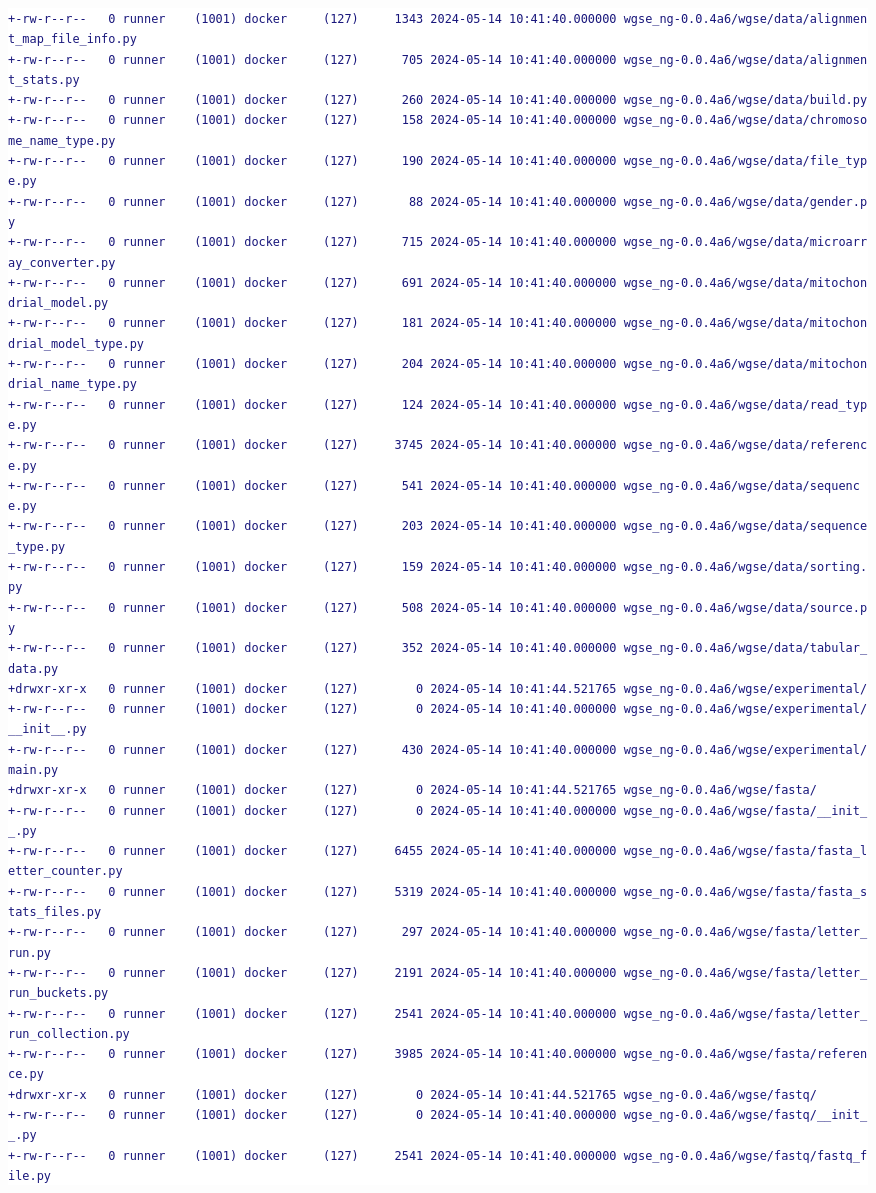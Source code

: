 ```diff
+-rw-r--r--   0 runner    (1001) docker     (127)     1343 2024-05-14 10:41:40.000000 wgse_ng-0.0.4a6/wgse/data/alignment_map_file_info.py
+-rw-r--r--   0 runner    (1001) docker     (127)      705 2024-05-14 10:41:40.000000 wgse_ng-0.0.4a6/wgse/data/alignment_stats.py
+-rw-r--r--   0 runner    (1001) docker     (127)      260 2024-05-14 10:41:40.000000 wgse_ng-0.0.4a6/wgse/data/build.py
+-rw-r--r--   0 runner    (1001) docker     (127)      158 2024-05-14 10:41:40.000000 wgse_ng-0.0.4a6/wgse/data/chromosome_name_type.py
+-rw-r--r--   0 runner    (1001) docker     (127)      190 2024-05-14 10:41:40.000000 wgse_ng-0.0.4a6/wgse/data/file_type.py
+-rw-r--r--   0 runner    (1001) docker     (127)       88 2024-05-14 10:41:40.000000 wgse_ng-0.0.4a6/wgse/data/gender.py
+-rw-r--r--   0 runner    (1001) docker     (127)      715 2024-05-14 10:41:40.000000 wgse_ng-0.0.4a6/wgse/data/microarray_converter.py
+-rw-r--r--   0 runner    (1001) docker     (127)      691 2024-05-14 10:41:40.000000 wgse_ng-0.0.4a6/wgse/data/mitochondrial_model.py
+-rw-r--r--   0 runner    (1001) docker     (127)      181 2024-05-14 10:41:40.000000 wgse_ng-0.0.4a6/wgse/data/mitochondrial_model_type.py
+-rw-r--r--   0 runner    (1001) docker     (127)      204 2024-05-14 10:41:40.000000 wgse_ng-0.0.4a6/wgse/data/mitochondrial_name_type.py
+-rw-r--r--   0 runner    (1001) docker     (127)      124 2024-05-14 10:41:40.000000 wgse_ng-0.0.4a6/wgse/data/read_type.py
+-rw-r--r--   0 runner    (1001) docker     (127)     3745 2024-05-14 10:41:40.000000 wgse_ng-0.0.4a6/wgse/data/reference.py
+-rw-r--r--   0 runner    (1001) docker     (127)      541 2024-05-14 10:41:40.000000 wgse_ng-0.0.4a6/wgse/data/sequence.py
+-rw-r--r--   0 runner    (1001) docker     (127)      203 2024-05-14 10:41:40.000000 wgse_ng-0.0.4a6/wgse/data/sequence_type.py
+-rw-r--r--   0 runner    (1001) docker     (127)      159 2024-05-14 10:41:40.000000 wgse_ng-0.0.4a6/wgse/data/sorting.py
+-rw-r--r--   0 runner    (1001) docker     (127)      508 2024-05-14 10:41:40.000000 wgse_ng-0.0.4a6/wgse/data/source.py
+-rw-r--r--   0 runner    (1001) docker     (127)      352 2024-05-14 10:41:40.000000 wgse_ng-0.0.4a6/wgse/data/tabular_data.py
+drwxr-xr-x   0 runner    (1001) docker     (127)        0 2024-05-14 10:41:44.521765 wgse_ng-0.0.4a6/wgse/experimental/
+-rw-r--r--   0 runner    (1001) docker     (127)        0 2024-05-14 10:41:40.000000 wgse_ng-0.0.4a6/wgse/experimental/__init__.py
+-rw-r--r--   0 runner    (1001) docker     (127)      430 2024-05-14 10:41:40.000000 wgse_ng-0.0.4a6/wgse/experimental/main.py
+drwxr-xr-x   0 runner    (1001) docker     (127)        0 2024-05-14 10:41:44.521765 wgse_ng-0.0.4a6/wgse/fasta/
+-rw-r--r--   0 runner    (1001) docker     (127)        0 2024-05-14 10:41:40.000000 wgse_ng-0.0.4a6/wgse/fasta/__init__.py
+-rw-r--r--   0 runner    (1001) docker     (127)     6455 2024-05-14 10:41:40.000000 wgse_ng-0.0.4a6/wgse/fasta/fasta_letter_counter.py
+-rw-r--r--   0 runner    (1001) docker     (127)     5319 2024-05-14 10:41:40.000000 wgse_ng-0.0.4a6/wgse/fasta/fasta_stats_files.py
+-rw-r--r--   0 runner    (1001) docker     (127)      297 2024-05-14 10:41:40.000000 wgse_ng-0.0.4a6/wgse/fasta/letter_run.py
+-rw-r--r--   0 runner    (1001) docker     (127)     2191 2024-05-14 10:41:40.000000 wgse_ng-0.0.4a6/wgse/fasta/letter_run_buckets.py
+-rw-r--r--   0 runner    (1001) docker     (127)     2541 2024-05-14 10:41:40.000000 wgse_ng-0.0.4a6/wgse/fasta/letter_run_collection.py
+-rw-r--r--   0 runner    (1001) docker     (127)     3985 2024-05-14 10:41:40.000000 wgse_ng-0.0.4a6/wgse/fasta/reference.py
+drwxr-xr-x   0 runner    (1001) docker     (127)        0 2024-05-14 10:41:44.521765 wgse_ng-0.0.4a6/wgse/fastq/
+-rw-r--r--   0 runner    (1001) docker     (127)        0 2024-05-14 10:41:40.000000 wgse_ng-0.0.4a6/wgse/fastq/__init__.py
+-rw-r--r--   0 runner    (1001) docker     (127)     2541 2024-05-14 10:41:40.000000 wgse_ng-0.0.4a6/wgse/fastq/fastq_file.py
```